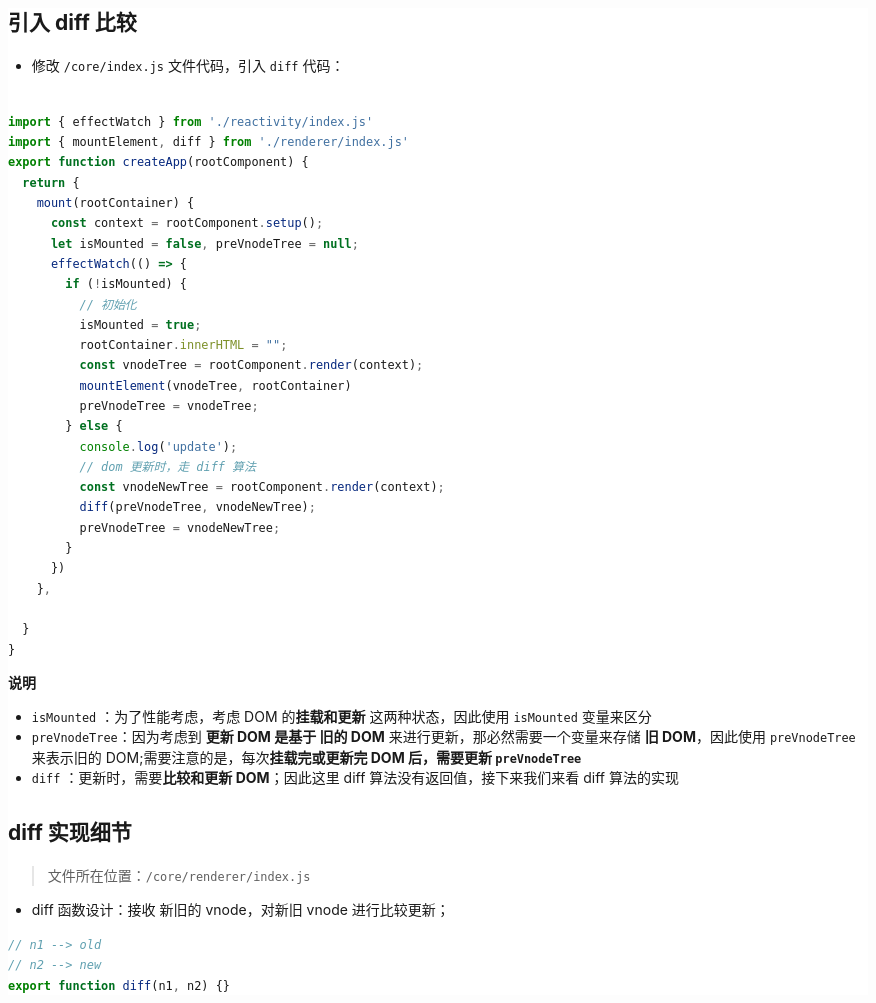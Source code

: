 

## 引入 diff 比较

- 修改 `/core/index.js` 文件代码，引入 `diff` 代码：

```js

import { effectWatch } from './reactivity/index.js'
import { mountElement, diff } from './renderer/index.js'
export function createApp(rootComponent) {
  return {
    mount(rootContainer) {
      const context = rootComponent.setup();
      let isMounted = false, preVnodeTree = null;
      effectWatch(() => {
        if (!isMounted) {
          // 初始化
          isMounted = true;
          rootContainer.innerHTML = "";
          const vnodeTree = rootComponent.render(context);
          mountElement(vnodeTree, rootContainer)
          preVnodeTree = vnodeTree;
        } else {
          console.log('update');
          // dom 更新时，走 diff 算法
          const vnodeNewTree = rootComponent.render(context);
          diff(preVnodeTree, vnodeNewTree);
          preVnodeTree = vnodeNewTree;
        }
      })
    },

  }
}
```

**说明**

- `isMounted` ：为了性能考虑，考虑 DOM 的**挂载和更新** 这两种状态，因此使用 `isMounted` 变量来区分
- `preVnodeTree`：因为考虑到 **更新 DOM 是基于 旧的 DOM** 来进行更新，那必然需要一个变量来存储 **旧 DOM**，因此使用 `preVnodeTree` 来表示旧的 DOM;需要注意的是，每次**挂载完或更新完 DOM 后，需要更新 `preVnodeTree`** 
- `diff` ：更新时，需要**比较和更新 DOM**；因此这里 diff 算法没有返回值，接下来我们来看 diff 算法的实现

## diff 实现细节

> 文件所在位置：`/core/renderer/index.js`

- diff 函数设计：接收 新旧的 vnode，对新旧 vnode 进行比较更新；

```js
// n1 --> old
// n2 --> new
export function diff(n1, n2) {}
```

